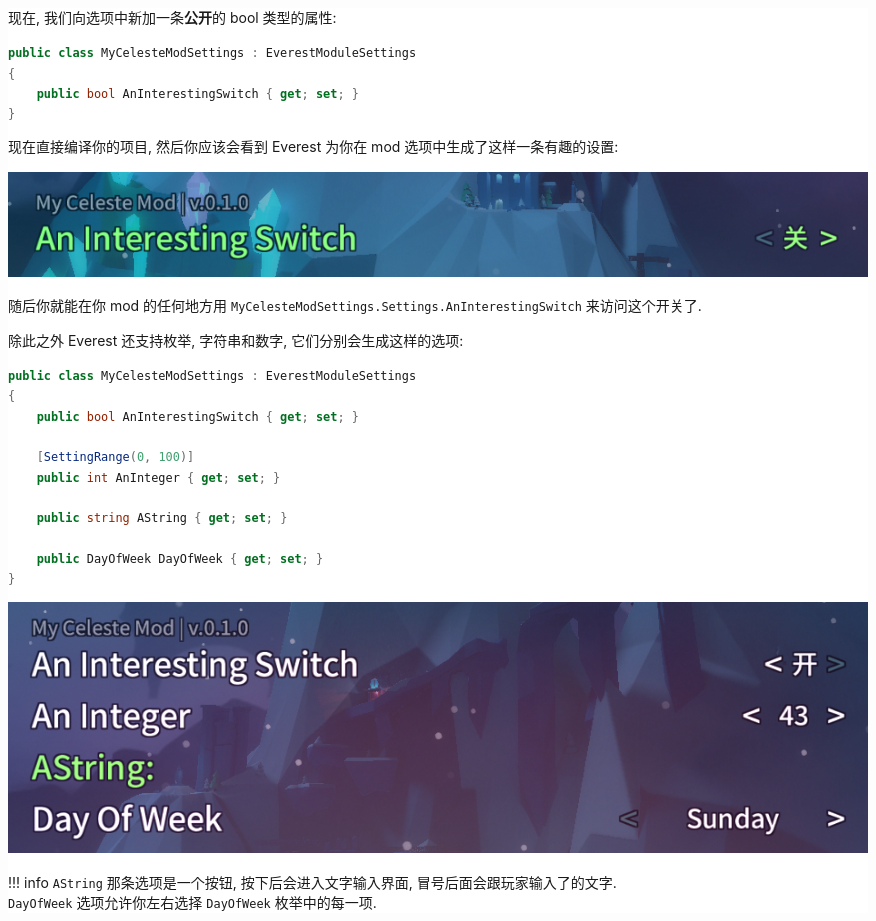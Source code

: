 现在, 我们向选项中新加一条**公开**的 bool 类型的属性:

```cs
public class MyCelesteModSettings : EverestModuleSettings
{
    public bool AnInterestingSwitch { get; set; }
}
```

现在直接编译你的项目, 然后你应该会看到 Everest 为你在 mod 选项中生成了这样一条有趣的设置:

![interesting-switch](images/session_settings_savedata/interesting-switch.png)

随后你就能在你 mod 的任何地方用 `MyCelesteModSettings.Settings.AnInterestingSwitch` 来访问这个开关了.

除此之外 Everest 还支持枚举, 字符串和数字, 它们分别会生成这样的选项:

```cs
public class MyCelesteModSettings : EverestModuleSettings
{
    public bool AnInterestingSwitch { get; set; }

    [SettingRange(0, 100)]
    public int AnInteger { get; set; }

    public string AString { get; set; }

    public DayOfWeek DayOfWeek { get; set; }
}
```

![more-options](images/session_settings_savedata/more-options.png)

!!! info
    `AString` 那条选项是一个按钮, 按下后会进入文字输入界面, 冒号后面会跟玩家输入了的文字.  
    `DayOfWeek` 选项允许你左右选择 `DayOfWeek` 枚举中的每一项.
